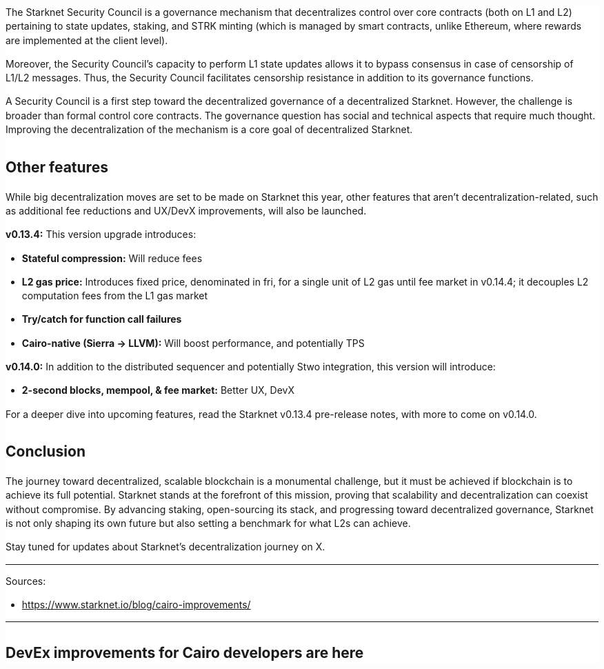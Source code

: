 The Starknet Security Council is a governance mechanism that decentralizes control over core contracts (both on L1 and L2) pertaining to state updates, staking, and STRK minting (which is managed by smart contracts, unlike Ethereum, where rewards are implemented at the client level).

Moreover, the Security Council’s capacity to perform L1 state updates allows it to bypass consensus in case of censorship of L1/L2 messages. Thus, the Security Council facilitates censorship resistance in addition to its governance functions.

A Security Council is a first step toward the decentralized governance of a decentralized Starknet. However, the challenge is broader than formal control core contracts. The governance question has social and technical aspects that require much thought. Improving the decentralization of the mechanism is a core goal of decentralized Starknet.

## Other features

While big decentralization moves are set to be made on Starknet this year, other features that aren’t decentralization-related, such as additional fee reductions and UX/DevX improvements, will also be launched.

**v0.13.4:** This version upgrade introduces:

* **Stateful compression:** Will reduce fees

* **L2 gas price:** Introduces fixed price, denominated in fri, for a single unit of L2 gas until fee market in v0.14.4; it decouples L2 computation fees from the L1 gas market

* **Try/catch for function call failures**

* **Cairo-native (Sierra → LLVM):** Will boost performance, and potentially TPS

**v0.14.0:** In addition to the distributed sequencer and potentially Stwo integration, this version will introduce:

* **2-second blocks, mempool, & fee market:** Better UX, DevX

For a deeper dive into upcoming features, read the Starknet v0.13.4 pre-release notes, with more to come on v0.14.0.

## Conclusion

The journey toward decentralized, scalable blockchain is a monumental challenge, but it must be achieved if blockchain is to achieve its full potential. Starknet stands at the forefront of this mission, proving that scalability and decentralization can coexist without compromise. By advancing staking, open-sourcing its stack, and progressing toward decentralized governance, Starknet is not only shaping its own future but also setting a benchmark for what L2s can achieve.

Stay tuned for updates about Starknet’s decentralization journey on X.

---
Sources:
  - https://www.starknet.io/blog/cairo-improvements/
---

## DevEx improvements for Cairo developers are here
